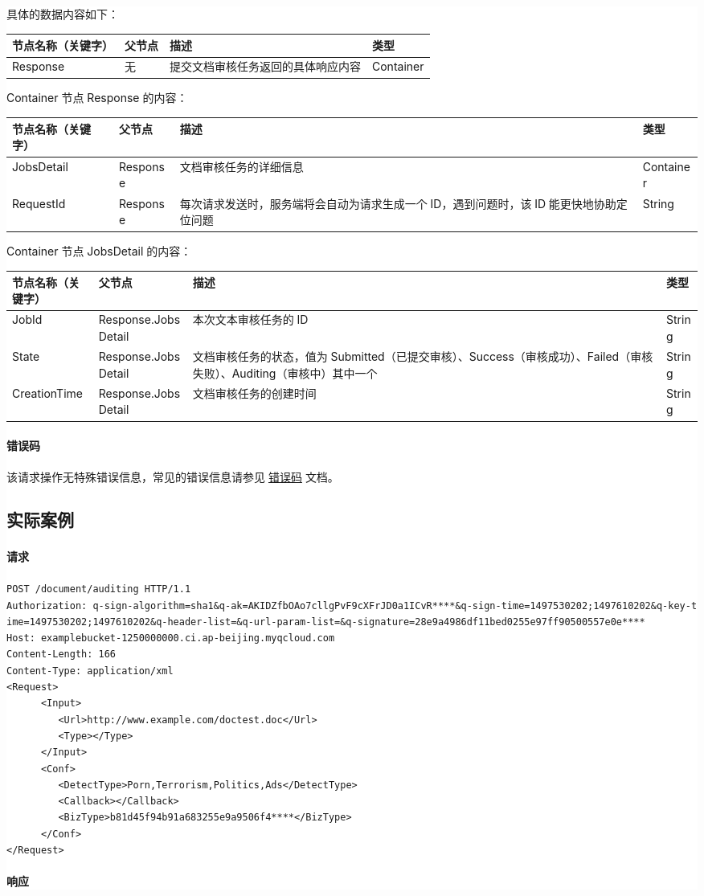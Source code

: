 具体的数据内容如下：

| 节点名称（关键字） | 父节点 | 描述                               | 类型      |
| :----------------- | :----- | :--------------------------------- | :-------- |
| Response           | 无     | 提交文档审核任务返回的具体响应内容 | Container |

Container 节点 Response 的内容：

| 节点名称（关键字） | 父节点   | 描述                                                         | 类型      |
| :----------------- | :------- | :----------------------------------------------------------- | :-------- |
| JobsDetail         | Response | 文档审核任务的详细信息                                       | Container |
| RequestId          | Response | 每次请求发送时，服务端将会自动为请求生成一个 ID，遇到问题时，该 ID 能更快地协助定位问题 | String    |

Container 节点 JobsDetail 的内容：

| 节点名称（关键字） | 父节点              | 描述                                                         | 类型   |
| :----------------- | :------------------ | :----------------------------------------------------------- | :----- |
| JobId              | Response.JobsDetail | 本次文本审核任务的 ID                                        | String |
| State              | Response.JobsDetail | 文档审核任务的状态，值为 Submitted（已提交审核）、Success（审核成功）、Failed（审核失败）、Auditing（审核中）其中一个 | String |
| CreationTime       | Response.JobsDetail | 文档审核任务的创建时间                                       | String |

#### 错误码

该请求操作无特殊错误信息，常见的错误信息请参见 [错误码](https://cloud.tencent.com/document/product/460/42867) 文档。

## 实际案例

#### 请求

```plaintext
POST /document/auditing HTTP/1.1
Authorization: q-sign-algorithm=sha1&q-ak=AKIDZfbOAo7cllgPvF9cXFrJD0a1ICvR****&q-sign-time=1497530202;1497610202&q-key-time=1497530202;1497610202&q-header-list=&q-url-param-list=&q-signature=28e9a4986df11bed0255e97ff90500557e0e****
Host: examplebucket-1250000000.ci.ap-beijing.myqcloud.com
Content-Length: 166
Content-Type: application/xml
<Request>
      <Input>
         <Url>http://www.example.com/doctest.doc</Url>
         <Type></Type>
      </Input>
      <Conf>
         <DetectType>Porn,Terrorism,Politics,Ads</DetectType>
         <Callback></Callback>
         <BizType>b81d45f94b91a683255e9a9506f4****</BizType>
      </Conf>
</Request>
```

#### 响应
